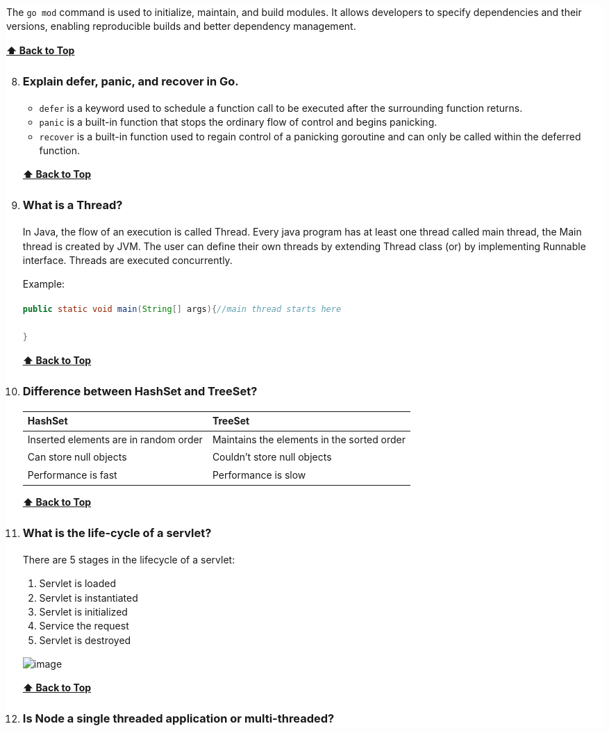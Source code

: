   The `go mod` command is used to initialize, maintain, and build modules. It allows developers to specify dependencies and their versions, enabling reproducible builds and better dependency management.

   **[⬆ Back to Top](#table-of-contents)**

8. ### Explain defer, panic, and recover in Go.

   - `defer` is a keyword used to schedule a function call to be executed after the surrounding function returns.
   - `panic` is a built-in function that stops the ordinary flow of control and begins panicking.
   - `recover` is a built-in function used to regain control of a panicking goroutine and can only be called within the deferred function.

   **[⬆ Back to Top](#table-of-contents)**

9. ### What is a Thread?

   In Java, the flow of an execution is called Thread. Every java program has at least one thread called main thread, the Main thread is created by JVM. The user can define their own threads by extending Thread class (or) by implementing Runnable interface. Threads are executed concurrently.

   Example:

   ```java
   public static void main(String[] args){//main thread starts here

   }
   ```

   **[⬆ Back to Top](#table-of-contents)**

10. ### Difference between HashSet and TreeSet?

    | HashSet                               | TreeSet                                    |
    | ------------------------------------- | ------------------------------------------ |
    | Inserted elements are in random order | Maintains the elements in the sorted order |
    | Can store null objects                | Couldn’t store null objects                |
    | Performance is fast                   | Performance is slow                        |

    **[⬆ Back to Top](#table-of-contents)**

11. ### What is the life-cycle of a servlet?

    There are 5 stages in the lifecycle of a servlet:

    1. Servlet is loaded
    2. Servlet is instantiated
    3. Servlet is initialized
    4. Service the request
    5. Servlet is destroyed

    ![image](https://user-images.githubusercontent.com/649439/167629455-326556a3-d24c-4c28-88de-c16a40b946de.png)

    **[⬆ Back to Top](#table-of-contents)**

12. ### Is Node a single threaded application or multi-threaded?
